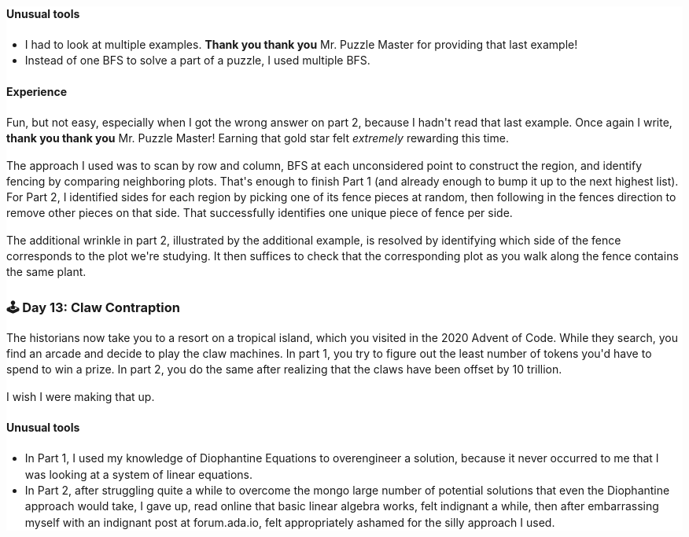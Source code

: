 #### Unusual tools

* I had to look at multiple examples.
  **Thank you thank you** Mr. Puzzle Master
  for providing that last example!
* Instead of one BFS to solve a part of a puzzle,
  I used multiple BFS.

#### Experience

Fun, but not easy, especially when I got the wrong answer on part 2,
because I hadn't read that last example.
Once again I write, **thank you thank you** Mr. Puzzle Master!
Earning that gold star felt _extremely_ rewarding this time.

The approach I used was to scan by row and column,
BFS at each unconsidered point to construct the region,
and identify fencing by comparing neighboring plots.
That's enough to finish Part 1
(and already enough to bump it up to the next highest list).
For Part 2, I identified sides for each region
by picking one of its fence pieces at random,
then following in the fences direction
to remove other pieces on that side.
That successfully identifies one unique piece of fence per side.

The additional wrinkle in part 2,
illustrated by the additional example,
is resolved by identifying which side of the fence
corresponds to the plot we're studying.
It then suffices to check
that the corresponding plot as you walk along the fence
contains the same plant.

### 🕹️ Day 13: Claw Contraption

The historians now take you to a resort on a tropical island,
which you visited in the 2020 Advent of Code.
While they search, you find an arcade and decide to play the claw machines.
In part 1, you try to figure out
the least number of tokens you'd have to spend to win a prize.
In part 2, you do the same after realizing that the claws have been offset by 10 trillion.

I wish I were making that up.

#### Unusual tools

* In Part 1, I used my knowledge of Diophantine Equations to overengineer a solution,
  because it never occurred to me that I was looking at a system of linear equations.
* In Part 2, after struggling quite a while to overcome the mongo large number of potential
  solutions that even the Diophantine approach would take, I gave up,
  read online that basic linear algebra works, felt indignant a while,
  then after embarrassing myself with an indignant post at forum.ada.io,
  felt appropriately ashamed for the silly approach I used.
